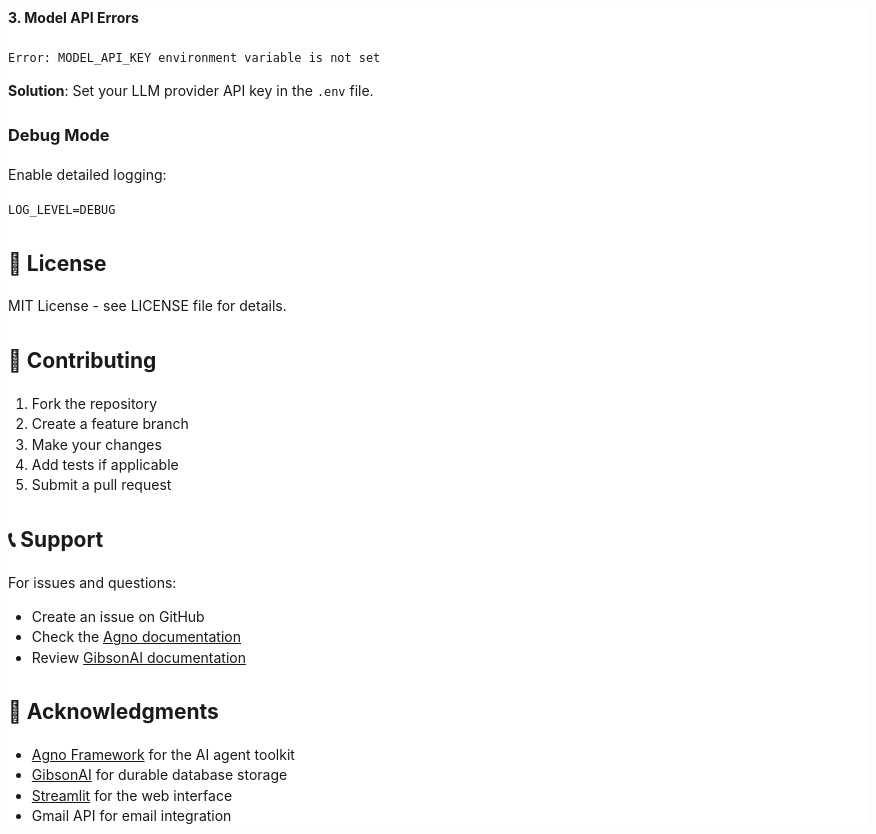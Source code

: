 #### 3. Model API Errors
```
Error: MODEL_API_KEY environment variable is not set
```
**Solution**: Set your LLM provider API key in the `.env` file.

### Debug Mode

Enable detailed logging:
```env
LOG_LEVEL=DEBUG
```

## 📝 License

MIT License - see LICENSE file for details.

## 🤝 Contributing

1. Fork the repository
2. Create a feature branch
3. Make your changes
4. Add tests if applicable
5. Submit a pull request

## 📞 Support

For issues and questions:
- Create an issue on GitHub
- Check the [Agno documentation](https://docs.agno.com/)
- Review [GibsonAI documentation](https://gibson.ai/docs)

## 🙏 Acknowledgments

- [Agno Framework](https://docs.agno.com/) for the AI agent toolkit
- [GibsonAI](https://gibson.ai/) for durable database storage
- [Streamlit](https://streamlit.io/) for the web interface
- Gmail API for email integration
